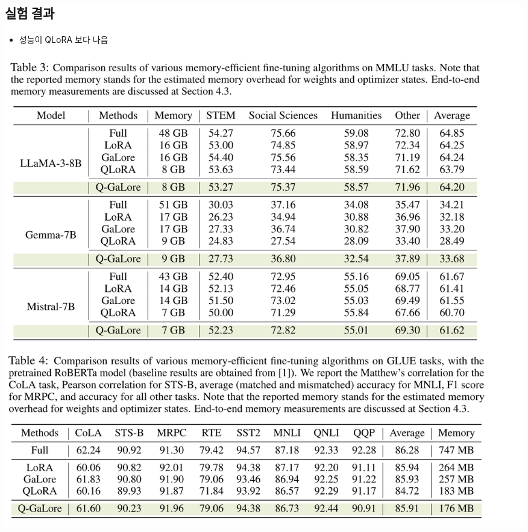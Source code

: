 
## 실험 결과
- 성능이 QLoRA 보다 나음  
<img src="/data/papers/qgalore/result.png" width="800" />
<img src="/data/papers/qgalore/result2.png" width="800" />